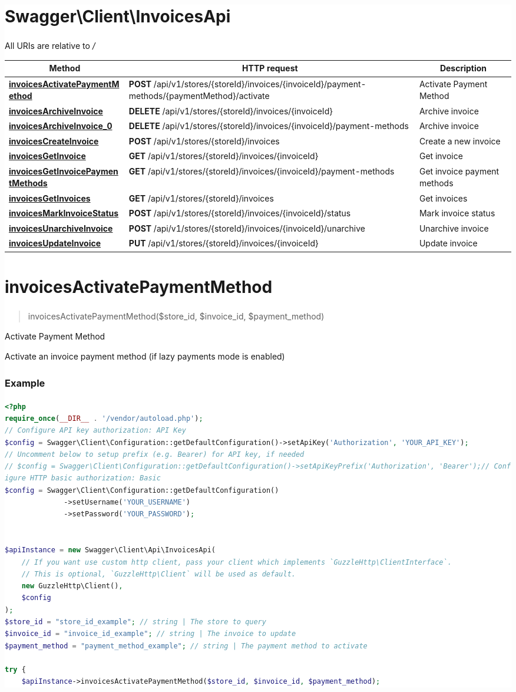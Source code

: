 # Swagger\Client\InvoicesApi

All URIs are relative to */*

Method | HTTP request | Description
------------- | ------------- | -------------
[**invoicesActivatePaymentMethod**](InvoicesApi.md#invoicesactivatepaymentmethod) | **POST** /api/v1/stores/{storeId}/invoices/{invoiceId}/payment-methods/{paymentMethod}/activate | Activate Payment Method
[**invoicesArchiveInvoice**](InvoicesApi.md#invoicesarchiveinvoice) | **DELETE** /api/v1/stores/{storeId}/invoices/{invoiceId} | Archive invoice
[**invoicesArchiveInvoice_0**](InvoicesApi.md#invoicesarchiveinvoice_0) | **DELETE** /api/v1/stores/{storeId}/invoices/{invoiceId}/payment-methods | Archive invoice
[**invoicesCreateInvoice**](InvoicesApi.md#invoicescreateinvoice) | **POST** /api/v1/stores/{storeId}/invoices | Create a new invoice
[**invoicesGetInvoice**](InvoicesApi.md#invoicesgetinvoice) | **GET** /api/v1/stores/{storeId}/invoices/{invoiceId} | Get invoice
[**invoicesGetInvoicePaymentMethods**](InvoicesApi.md#invoicesgetinvoicepaymentmethods) | **GET** /api/v1/stores/{storeId}/invoices/{invoiceId}/payment-methods | Get invoice payment methods
[**invoicesGetInvoices**](InvoicesApi.md#invoicesgetinvoices) | **GET** /api/v1/stores/{storeId}/invoices | Get invoices
[**invoicesMarkInvoiceStatus**](InvoicesApi.md#invoicesmarkinvoicestatus) | **POST** /api/v1/stores/{storeId}/invoices/{invoiceId}/status | Mark invoice status
[**invoicesUnarchiveInvoice**](InvoicesApi.md#invoicesunarchiveinvoice) | **POST** /api/v1/stores/{storeId}/invoices/{invoiceId}/unarchive | Unarchive invoice
[**invoicesUpdateInvoice**](InvoicesApi.md#invoicesupdateinvoice) | **PUT** /api/v1/stores/{storeId}/invoices/{invoiceId} | Update invoice

# **invoicesActivatePaymentMethod**
> invoicesActivatePaymentMethod($store_id, $invoice_id, $payment_method)

Activate Payment Method

Activate an invoice payment method (if lazy payments mode is enabled)

### Example
```php
<?php
require_once(__DIR__ . '/vendor/autoload.php');
// Configure API key authorization: API Key
$config = Swagger\Client\Configuration::getDefaultConfiguration()->setApiKey('Authorization', 'YOUR_API_KEY');
// Uncomment below to setup prefix (e.g. Bearer) for API key, if needed
// $config = Swagger\Client\Configuration::getDefaultConfiguration()->setApiKeyPrefix('Authorization', 'Bearer');// Configure HTTP basic authorization: Basic
$config = Swagger\Client\Configuration::getDefaultConfiguration()
              ->setUsername('YOUR_USERNAME')
              ->setPassword('YOUR_PASSWORD');


$apiInstance = new Swagger\Client\Api\InvoicesApi(
    // If you want use custom http client, pass your client which implements `GuzzleHttp\ClientInterface`.
    // This is optional, `GuzzleHttp\Client` will be used as default.
    new GuzzleHttp\Client(),
    $config
);
$store_id = "store_id_example"; // string | The store to query
$invoice_id = "invoice_id_example"; // string | The invoice to update
$payment_method = "payment_method_example"; // string | The payment method to activate

try {
    $apiInstance->invoicesActivatePaymentMethod($store_id, $invoice_id, $payment_method);
```